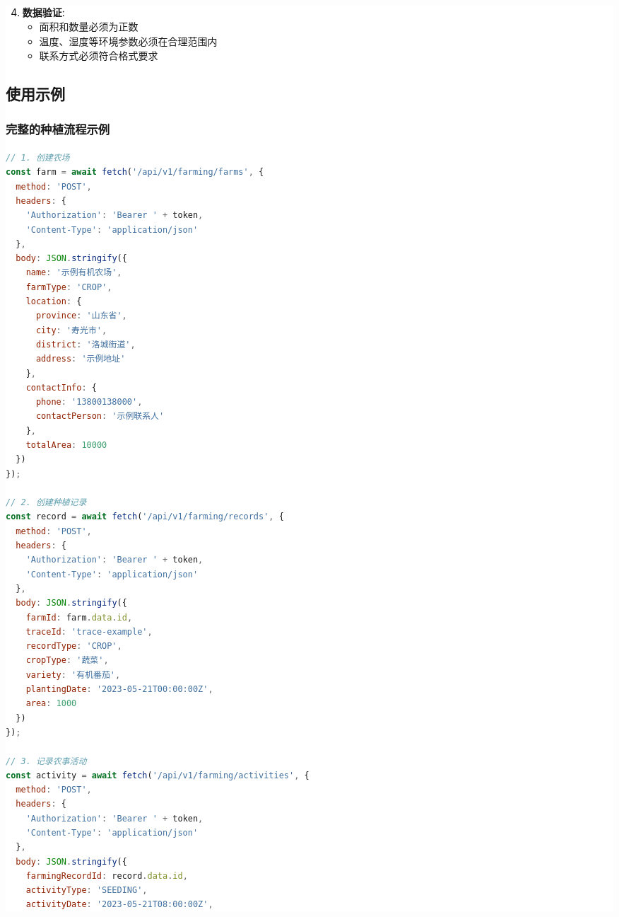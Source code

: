4. **数据验证**:
   - 面积和数量必须为正数
   - 温度、湿度等环境参数必须在合理范围内
   - 联系方式必须符合格式要求

## 使用示例

### 完整的种植流程示例

```javascript
// 1. 创建农场
const farm = await fetch('/api/v1/farming/farms', {
  method: 'POST',
  headers: {
    'Authorization': 'Bearer ' + token,
    'Content-Type': 'application/json'
  },
  body: JSON.stringify({
    name: '示例有机农场',
    farmType: 'CROP',
    location: {
      province: '山东省',
      city: '寿光市',
      district: '洛城街道',
      address: '示例地址'
    },
    contactInfo: {
      phone: '13800138000',
      contactPerson: '示例联系人'
    },
    totalArea: 10000
  })
});

// 2. 创建种植记录
const record = await fetch('/api/v1/farming/records', {
  method: 'POST',
  headers: {
    'Authorization': 'Bearer ' + token,
    'Content-Type': 'application/json'
  },
  body: JSON.stringify({
    farmId: farm.data.id,
    traceId: 'trace-example',
    recordType: 'CROP',
    cropType: '蔬菜',
    variety: '有机番茄',
    plantingDate: '2023-05-21T00:00:00Z',
    area: 1000
  })
});

// 3. 记录农事活动
const activity = await fetch('/api/v1/farming/activities', {
  method: 'POST',
  headers: {
    'Authorization': 'Bearer ' + token,
    'Content-Type': 'application/json'
  },
  body: JSON.stringify({
    farmingRecordId: record.data.id,
    activityType: 'SEEDING',
    activityDate: '2023-05-21T08:00:00Z',
```